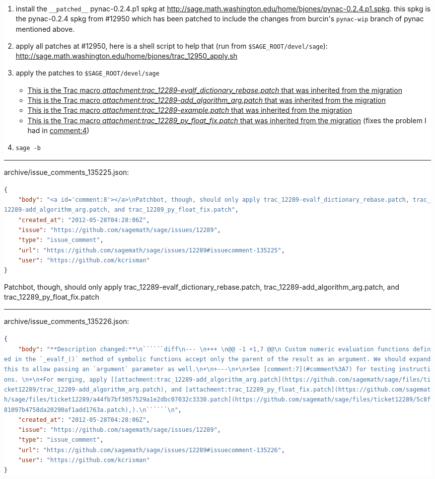 1. install the `__patched__` pynac-0.2.4.p1 spkg at http://sage.math.washington.edu/home/bjones/pynac-0.2.4.p1.spkg. this spkg is the pynac-0.2.4 spkg from #12950 which has been patched to include the changes from burcin's `pynac-wip` branch of pynac mentioned above.

2. apply all patches at #12950, here is a shell script to help that (run from `$SAGE_ROOT/devel/sage`): http://sage.math.washington.edu/home/bjones/trac_12950_apply.sh

3. apply the patches to `$SAGE_ROOT/devel/sage`
   * [This is the Trac macro *attachment:trac_12289-evalf_dictionary_rebase.patch* that was inherited from the migration](https://trac.sagemath.org/wiki/WikiMacros#attachment:trac_12289-evalf_dictionary_rebase.patch-macro)
   * [This is the Trac macro *attachment:trac_12289-add_algorithm_arg.patch* that was inherited from the migration](https://trac.sagemath.org/wiki/WikiMacros#attachment:trac_12289-add_algorithm_arg.patch-macro)
   * [This is the Trac macro *attachment:trac_12289-example.patch* that was inherited from the migration](https://trac.sagemath.org/wiki/WikiMacros#attachment:trac_12289-example.patch-macro)
   * [This is the Trac macro *attachment:trac_12289_py_float_fix.patch* that was inherited from the migration](https://trac.sagemath.org/wiki/WikiMacros#attachment:trac_12289_py_float_fix.patch-macro) (fixes the problem I had in [comment:4](#comment%3A4))

4. `sage -b`



---

archive/issue_comments_135225.json:
```json
{
    "body": "<a id='comment:8'></a>\nPatchbot, though, should only apply trac_12289-evalf_dictionary_rebase.patch, trac_12289-add_algorithm_arg.patch, and trac_12289_py_float_fix.patch",
    "created_at": "2012-05-28T04:28:06Z",
    "issue": "https://github.com/sagemath/sage/issues/12289",
    "type": "issue_comment",
    "url": "https://github.com/sagemath/sage/issues/12289#issuecomment-135225",
    "user": "https://github.com/kcrisman"
}
```

<a id='comment:8'></a>
Patchbot, though, should only apply trac_12289-evalf_dictionary_rebase.patch, trac_12289-add_algorithm_arg.patch, and trac_12289_py_float_fix.patch



---

archive/issue_comments_135226.json:
```json
{
    "body": "**Description changed:**\n``````diff\n--- \n+++ \n@@ -1 +1,7 @@\n Custom numeric evaluation functions defined in the `_evalf_()` method of symbolic functions accept only the parent of the result as an argument. We should expand this to allow passing an `argument` parameter as well.\n+\n+---\n+\n+See [comment:7](#comment%3A7) for testing instructions. \n+\n+For merging, apply [[attachment:trac_12289-add_algorithm_arg.patch](https://github.com/sagemath/sage/files/ticket12289/trac_12289-add_algorithm_arg.patch), and [attachment:trac_12289_py_float_fix.patch](https://github.com/sagemath/sage/files/ticket12289/a44fb7bf3057529a1e2dbc07032c3330.patch](https://github.com/sagemath/sage/files/ticket12289/5c8f81097b4758da20290af1add1763a.patch),).\n``````\n",
    "created_at": "2012-05-28T04:28:06Z",
    "issue": "https://github.com/sagemath/sage/issues/12289",
    "type": "issue_comment",
    "url": "https://github.com/sagemath/sage/issues/12289#issuecomment-135226",
    "user": "https://github.com/kcrisman"
}
```
